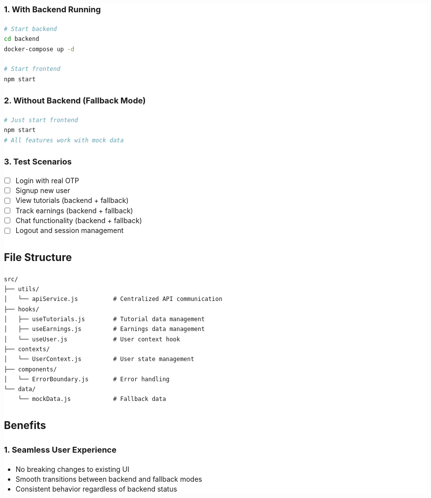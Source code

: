 ### 1. **With Backend Running**
```bash
# Start backend
cd backend
docker-compose up -d

# Start frontend
npm start
```

### 2. **Without Backend (Fallback Mode)**
```bash
# Just start frontend
npm start
# All features work with mock data
```

### 3. **Test Scenarios**
- [ ] Login with real OTP
- [ ] Signup new user
- [ ] View tutorials (backend + fallback)
- [ ] Track earnings (backend + fallback)
- [ ] Chat functionality (backend + fallback)
- [ ] Logout and session management

## File Structure

```
src/
├── utils/
│   └── apiService.js          # Centralized API communication
├── hooks/
│   ├── useTutorials.js        # Tutorial data management
│   ├── useEarnings.js         # Earnings data management
│   └── useUser.js             # User context hook
├── contexts/
│   └── UserContext.js         # User state management
├── components/
│   └── ErrorBoundary.js       # Error handling
└── data/
    └── mockData.js            # Fallback data
```

## Benefits

### 1. **Seamless User Experience**
- No breaking changes to existing UI
- Smooth transitions between backend and fallback modes
- Consistent behavior regardless of backend status

